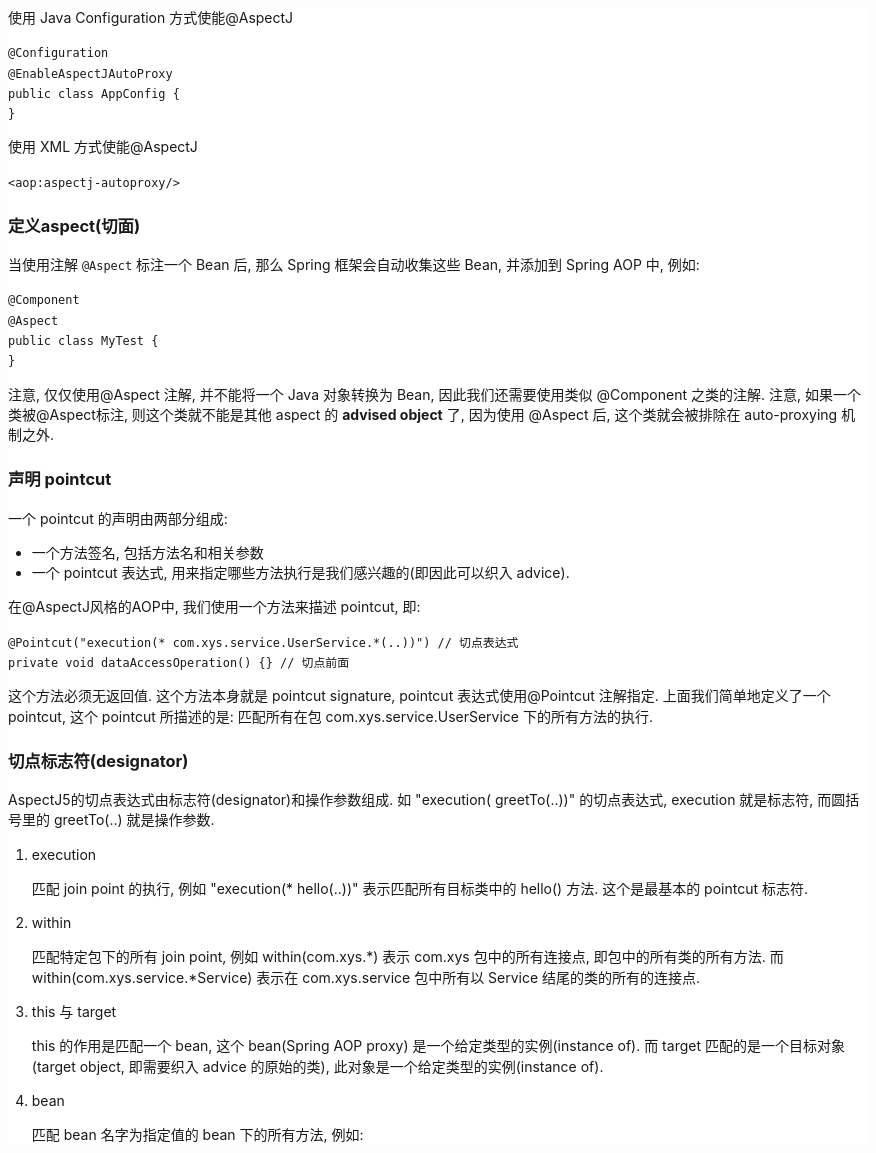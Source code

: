 使用 Java Configuration 方式使能@AspectJ

    @Configuration
    @EnableAspectJAutoProxy
    public class AppConfig {
    }

使用 XML 方式使能@AspectJ

    <aop:aspectj-autoproxy/>

### 定义aspect(切面)
当使用注解 `@Aspect` 标注一个 Bean 后, 那么 Spring 框架会自动收集这些 Bean, 并添加到 Spring AOP 中, 例如:

    @Component
    @Aspect
    public class MyTest {
    }
注意, 仅仅使用@Aspect 注解, 并不能将一个 Java 对象转换为 Bean, 因此我们还需要使用类似 @Component 之类的注解.
注意, 如果一个类被@Aspect标注, 则这个类就不能是其他 aspect 的 **advised object** 了, 因为使用 @Aspect 后, 这个类就会被排除在 auto-proxying 机制之外.


### 声明 pointcut
一个 pointcut 的声明由两部分组成:

* 一个方法签名, 包括方法名和相关参数
* 一个 pointcut 表达式, 用来指定哪些方法执行是我们感兴趣的(即因此可以织入 advice).

在@AspectJ风格的AOP中, 我们使用一个方法来描述 pointcut, 即:

    @Pointcut("execution(* com.xys.service.UserService.*(..))") // 切点表达式
    private void dataAccessOperation() {} // 切点前面
这个方法必须无返回值.
这个方法本身就是 pointcut signature, pointcut 表达式使用@Pointcut 注解指定.
上面我们简单地定义了一个 pointcut, 这个 pointcut 所描述的是: 匹配所有在包 com.xys.service.UserService 下的所有方法的执行.

### 切点标志符(designator)
AspectJ5的切点表达式由标志符(designator)和操作参数组成. 如 "execution( greetTo(..))" 的切点表达式, execution 就是标志符, 而圆括号里的 greetTo(..) 就是操作参数.

1. execution
    
    匹配 join point 的执行, 例如 "execution(* hello(..))" 表示匹配所有目标类中的 hello() 方法. 这个是最基本的 pointcut 标志符.

2. within
    
    匹配特定包下的所有 join point, 例如 within(com.xys.\*) 表示 com.xys 包中的所有连接点, 即包中的所有类的所有方法. 而 within(com.xys.service.*Service) 表示在 com.xys.service 包中所有以 Service 结尾的类的所有的连接点.

3. this 与 target
    
    this 的作用是匹配一个 bean, 这个 bean(Spring AOP proxy) 是一个给定类型的实例(instance of). 而 target 匹配的是一个目标对象(target object, 即需要织入 advice 的原始的类), 此对象是一个给定类型的实例(instance of).

4. bean

    匹配 bean 名字为指定值的 bean 下的所有方法, 例如:
